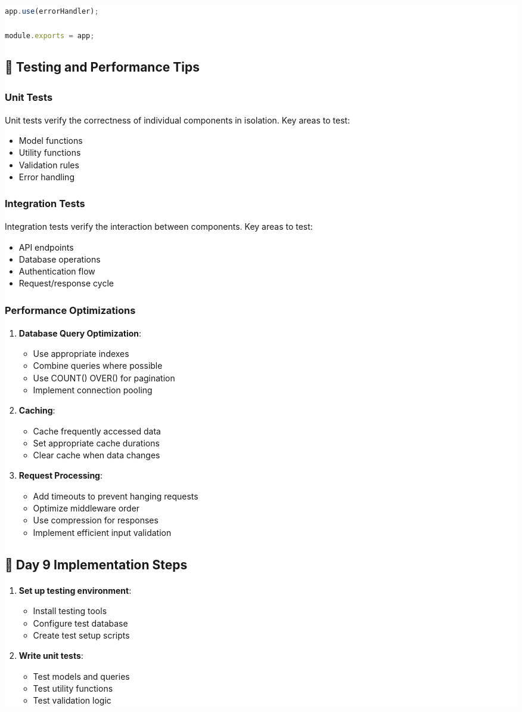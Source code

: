 ```javascript
app.use(errorHandler);

module.exports = app;
```

## 🧪 Testing and Performance Tips

### Unit Tests

Unit tests verify the correctness of individual components in isolation. Key areas to test:

- Model functions
- Utility functions
- Validation rules
- Error handling

### Integration Tests

Integration tests verify the interaction between components. Key areas to test:

- API endpoints
- Database operations
- Authentication flow
- Request/response cycle

### Performance Optimizations

1. **Database Query Optimization**:
   - Use appropriate indexes
   - Combine queries where possible
   - Use COUNT() OVER() for pagination
   - Implement connection pooling

2. **Caching**:
   - Cache frequently accessed data
   - Set appropriate cache durations
   - Clear cache when data changes

3. **Request Processing**:
   - Add timeouts to prevent hanging requests
   - Optimize middleware order
   - Use compression for responses
   - Implement efficient input validation

## 🚀 Day 9 Implementation Steps

1. **Set up testing environment**:
   - Install testing tools
   - Configure test database
   - Create test setup scripts

2. **Write unit tests**:
   - Test models and queries
   - Test utility functions
   - Test validation logic
